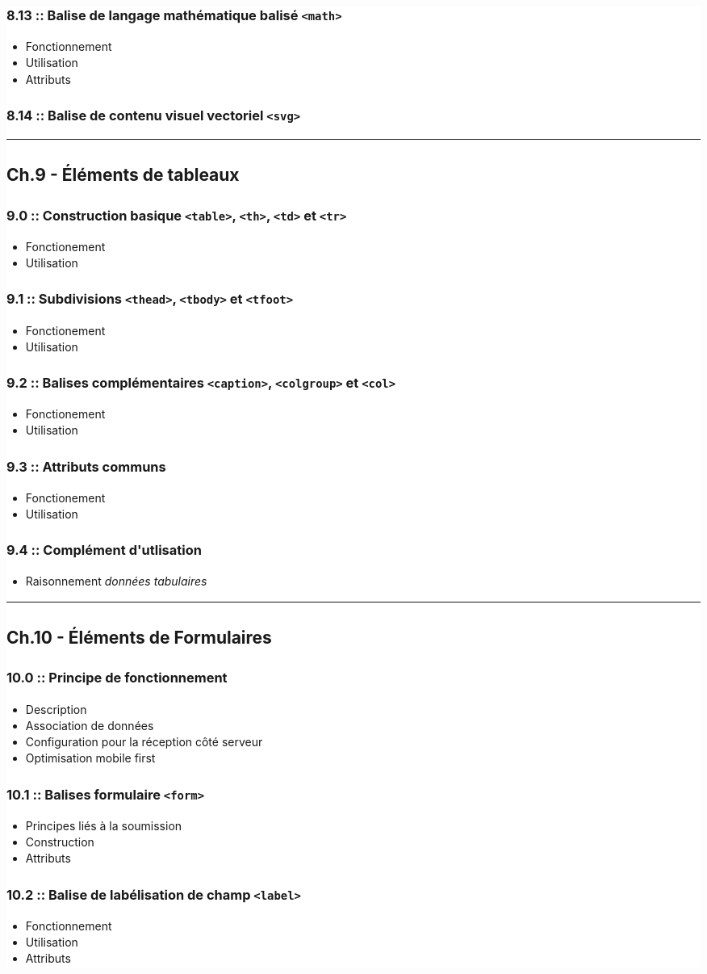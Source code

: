 ### 8.13 :: Balise de langage mathématique balisé `<math>`
- Fonctionnement
- Utilisation
- Attributs

### 8.14 :: Balise de contenu visuel vectoriel `<svg>`

---

## Ch.9 - **Éléments de tableaux**
	
### 9.0 :: Construction basique `<table>`, `<th>`, `<td>` et `<tr>`
- Fonctionement
- Utilisation

### 9.1 :: Subdivisions `<thead>`, `<tbody>` et `<tfoot>`
- Fonctionement
- Utilisation

### 9.2 :: Balises complémentaires `<caption>`, `<colgroup>` et `<col>`
- Fonctionement
- Utilisation

### 9.3 :: Attributs communs
- Fonctionement
- Utilisation

### 9.4 :: Complément d'utlisation
- Raisonnement _données tabulaires_

---

## Ch.10 - **Éléments de Formulaires**

### 10.0 :: Principe de fonctionnement
- Description
- Association de données
- Configuration pour la réception côté serveur
- Optimisation mobile first

### 10.1 :: Balises formulaire `<form>`
- Principes liés à la soumission
- Construction
- Attributs

### 10.2 :: Balise de labélisation de champ `<label>`
- Fonctionnement
- Utilisation
- Attributs
